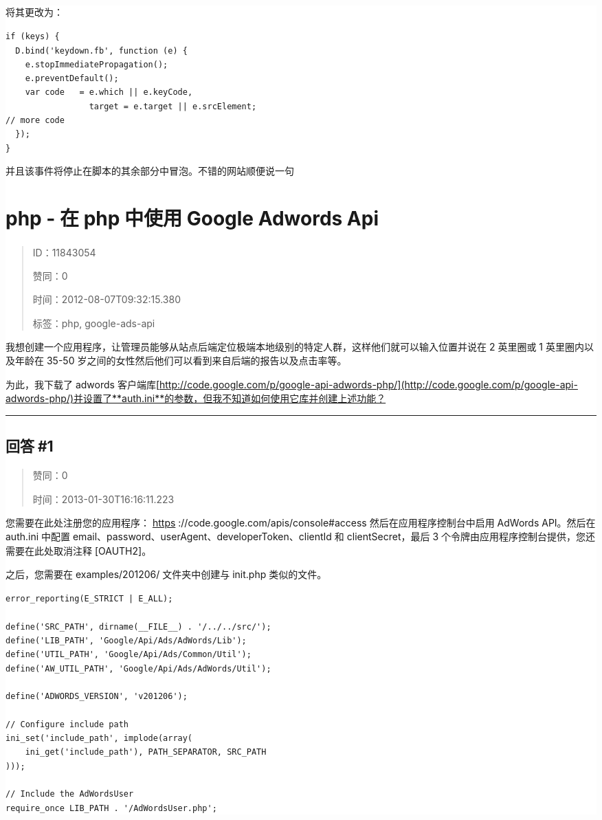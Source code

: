 将其更改为：

```
if (keys) {
  D.bind('keydown.fb', function (e) {
    e.stopImmediatePropagation();
    e.preventDefault();
    var code   = e.which || e.keyCode,
                 target = e.target || e.srcElement;
// more code
  });
} 
```

并且该事件将停止在脚本的其余部分中冒泡。不错的网站顺便说一句

# php - 在 php 中使用 Google Adwords Api

> ID：11843054
> 
> 赞同：0
> 
> 时间：2012-08-07T09:32:15.380
> 
> 标签：php, google-ads-api

我想创建一个应用程序，让管理员能够从站点后端定位极端本地级别的特定人群，这样他们就可以输入位置并说在 2 英里圈或 1 英里圈内以及年龄在 35-50 岁之间的女性然后他们可以看到来自后端的报告以及点击率等。

为此，我下载了 adwords 客户端库[http://code.google.com/p/google-api-adwords-php/](http://code.google.com/p/google-api-adwords-php/)并设置了**auth.ini**的参数，但我不知道如何使用它库并创建上述功能？

* * *

## 回答 #1

> 赞同：0
> 
> 时间：2013-01-30T16:16:11.223

您需要在此处注册您的应用程序： [https](https://code.google.com/apis/console#access) ://code.google.com/apis/console#access 然后在应用程序控制台中启用 AdWords API。然后在 auth.ini 中配置 email、password、userAgent、developerToken、clientId 和 clientSecret，最后 3 个令牌由应用程序控制台提供，您还需要在此处取消注释 [OAUTH2]。

之后，您需要在 examples/201206/ 文件夹中创建与 init.php 类似的文件。

```
error_reporting(E_STRICT | E_ALL);

define('SRC_PATH', dirname(__FILE__) . '/../../src/');
define('LIB_PATH', 'Google/Api/Ads/AdWords/Lib');
define('UTIL_PATH', 'Google/Api/Ads/Common/Util');
define('AW_UTIL_PATH', 'Google/Api/Ads/AdWords/Util');

define('ADWORDS_VERSION', 'v201206');

// Configure include path
ini_set('include_path', implode(array(
    ini_get('include_path'), PATH_SEPARATOR, SRC_PATH
)));

// Include the AdWordsUser
require_once LIB_PATH . '/AdWordsUser.php'; 
```
